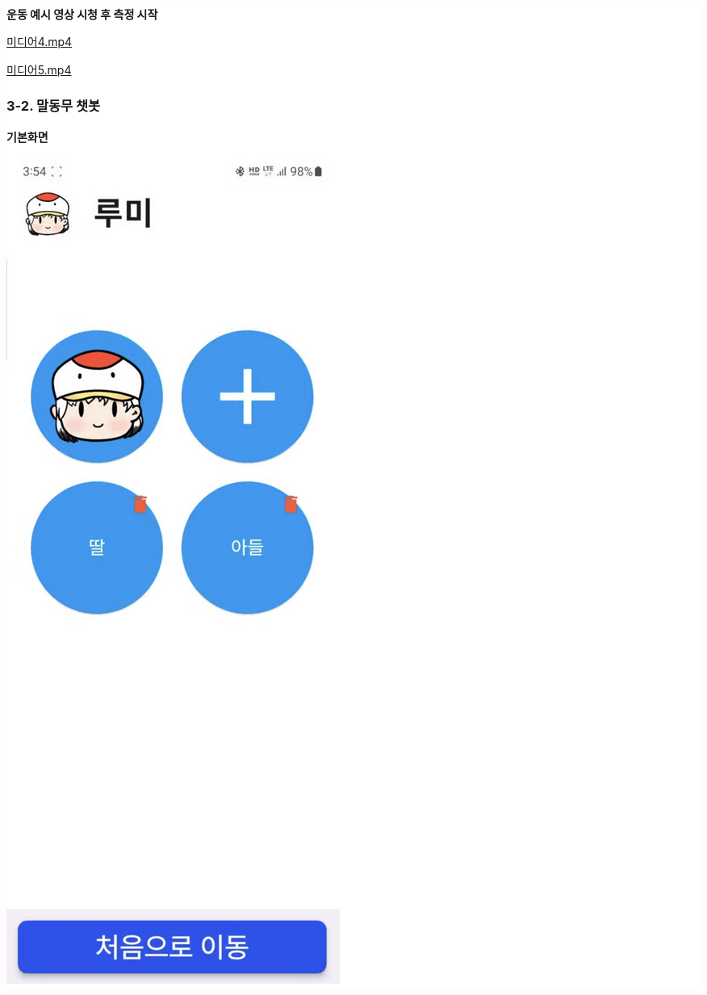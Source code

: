 **운동 예시 영상 시청 후 측정 시작**

[미디어4.mp4](./images/%25EB%25AF%25B8%25EB%2594%2594%25EC%2596%25B44.mp4)

[미디어5.mp4](./images/%25EB%25AF%25B8%25EB%2594%2594%25EC%2596%25B45.mp4)

### 3-2. 말동무 챗봇

**기본화면**

![Untitled](./images/Untitled%209.png)
